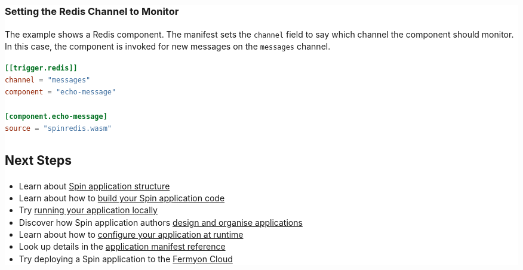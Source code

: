 ### Setting the Redis Channel to Monitor

The example shows a Redis component.  The manifest sets the `channel` field to say which channel the component should monitor.  In this case, the component is invoked for new messages on the `messages` channel.



```toml
[[trigger.redis]]
channel = "messages"
component = "echo-message"

[component.echo-message]
source = "spinredis.wasm"
```

## Next Steps

- Learn about [Spin application structure](spin-application-structure)
- Learn about how to [build your Spin application code](build)
- Try [running your application locally](running-apps)
- Discover how Spin application authors [design and organise applications](see-what-people-have-built-with-spin)
- Learn about how to [configure your application at runtime](dynamic-configuration)
- Look up details in the [application manifest reference](manifest-reference)
- Try deploying a Spin application to the [Fermyon Cloud](/cloud/quickstart)